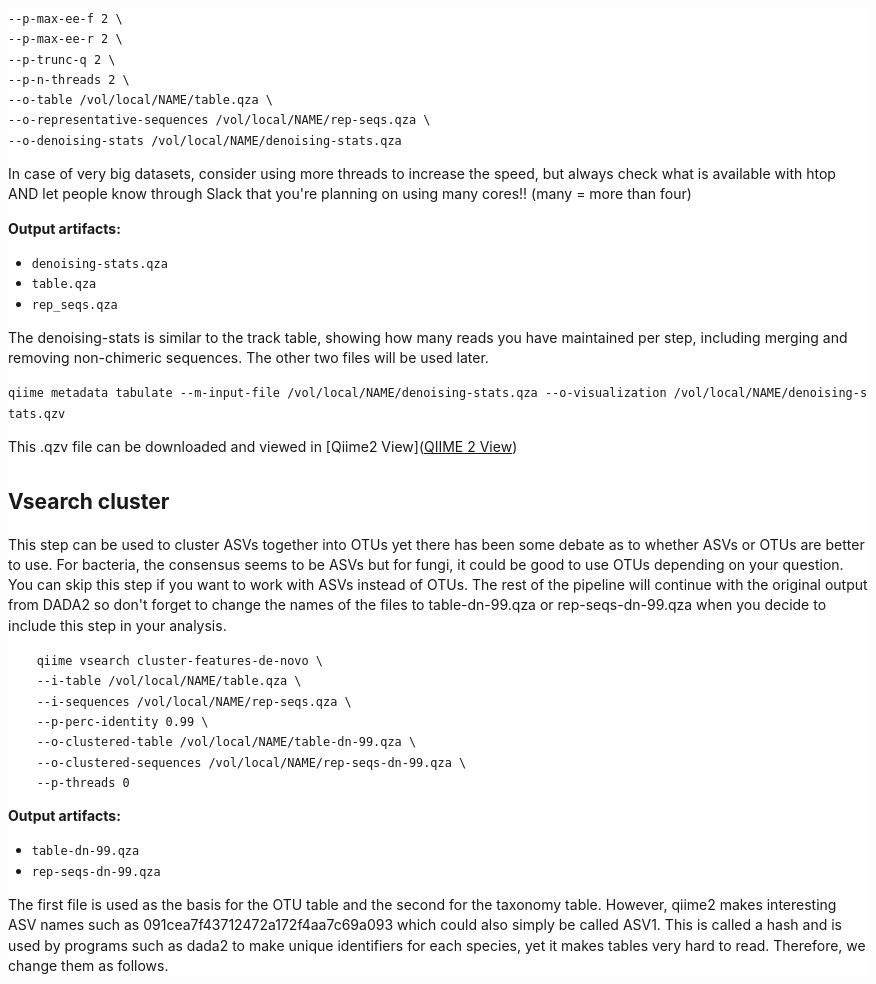 ```
--p-max-ee-f 2 \
--p-max-ee-r 2 \
--p-trunc-q 2 \
--p-n-threads 2 \
--o-table /vol/local/NAME/table.qza \
--o-representative-sequences /vol/local/NAME/rep-seqs.qza \
--o-denoising-stats /vol/local/NAME/denoising-stats.qza
```
In case of very big datasets, consider using more threads to increase the speed, but always check what is available with htop AND let people know through Slack that you're planning on using many cores!! (many = more than four)

**Output artifacts:**

-   `denoising-stats.qza`
-   `table.qza`
-   `rep_seqs.qza`

The denoising-stats is similar to the track table, showing how many reads you have maintained per step, including merging and removing non-chimeric sequences. The other two files will be used later.
```
qiime metadata tabulate --m-input-file /vol/local/NAME/denoising-stats.qza --o-visualization /vol/local/NAME/denoising-stats.qzv
```
This .qzv file can be downloaded and viewed in [Qiime2 View]([QIIME 2 View](https://view.qiime2.org/)) 

## Vsearch cluster
This step can be used to cluster ASVs together into OTUs yet there has been some debate as to whether ASVs or OTUs are better to use. For bacteria, the consensus seems to be ASVs but for fungi, it could be good to use OTUs depending on your question. You can skip this step if you want to work with ASVs instead of OTUs. 
The rest of the pipeline will continue with the original output from DADA2 so don't forget to change the names of the files to table-dn-99.qza or rep-seqs-dn-99.qza when you decide to include this step in your analysis.

```
    qiime vsearch cluster-features-de-novo \
    --i-table /vol/local/NAME/table.qza \
    --i-sequences /vol/local/NAME/rep-seqs.qza \
    --p-perc-identity 0.99 \
    --o-clustered-table /vol/local/NAME/table-dn-99.qza \
    --o-clustered-sequences /vol/local/NAME/rep-seqs-dn-99.qza \
    --p-threads 0
```

**Output artifacts:**

-   `table-dn-99.qza`
-   `rep-seqs-dn-99.qza`

The first file is used as the basis for the OTU table and the second for the taxonomy table. However, qiime2 makes interesting ASV names such as 091cea7f43712472a172f4aa7c69a093 which could also simply be called ASV1. This is called a hash and is used by programs such as dada2 to make unique identifiers for each species, yet it makes tables very hard to read. Therefore, we change them as follows.
